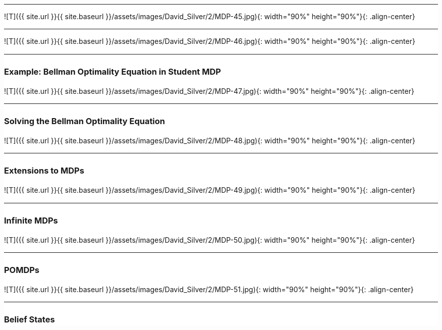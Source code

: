 
------

![T]({{ site.url }}{{ site.baseurl }}/assets/images/David_Silver/2/MDP-45.jpg){: width="90%" height="90%"}{: .align-center}



------

![T]({{ site.url }}{{ site.baseurl }}/assets/images/David_Silver/2/MDP-46.jpg){: width="90%" height="90%"}{: .align-center}



------

### Example: Bellman Optimality Equation in Student MDP

![T]({{ site.url }}{{ site.baseurl }}/assets/images/David_Silver/2/MDP-47.jpg){: width="90%" height="90%"}{: .align-center}



------

### Solving the Bellman Optimality Equation

![T]({{ site.url }}{{ site.baseurl }}/assets/images/David_Silver/2/MDP-48.jpg){: width="90%" height="90%"}{: .align-center}



------

### Extensions to MDPs

![T]({{ site.url }}{{ site.baseurl }}/assets/images/David_Silver/2/MDP-49.jpg){: width="90%" height="90%"}{: .align-center}



------

### Infinite MDPs

![T]({{ site.url }}{{ site.baseurl }}/assets/images/David_Silver/2/MDP-50.jpg){: width="90%" height="90%"}{: .align-center}



------

### POMDPs

![T]({{ site.url }}{{ site.baseurl }}/assets/images/David_Silver/2/MDP-51.jpg){: width="90%" height="90%"}{: .align-center}



------

### Belief States 

